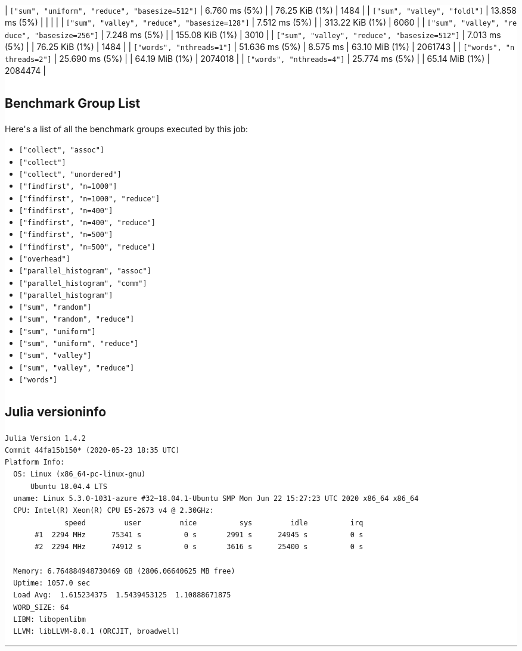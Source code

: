 | `["sum", "uniform", "reduce", "basesize=512"]`      |   6.760 ms (5%) |           |  76.25 KiB (1%) |        1484 |
| `["sum", "valley", "foldl"]`                        |  13.858 ms (5%) |           |                 |             |
| `["sum", "valley", "reduce", "basesize=128"]`       |   7.512 ms (5%) |           | 313.22 KiB (1%) |        6060 |
| `["sum", "valley", "reduce", "basesize=256"]`       |   7.248 ms (5%) |           | 155.08 KiB (1%) |        3010 |
| `["sum", "valley", "reduce", "basesize=512"]`       |   7.013 ms (5%) |           |  76.25 KiB (1%) |        1484 |
| `["words", "nthreads=1"]`                           |  51.636 ms (5%) |  8.575 ms |  63.10 MiB (1%) |     2061743 |
| `["words", "nthreads=2"]`                           |  25.690 ms (5%) |           |  64.19 MiB (1%) |     2074018 |
| `["words", "nthreads=4"]`                           |  25.774 ms (5%) |           |  65.14 MiB (1%) |     2084474 |

## Benchmark Group List
Here's a list of all the benchmark groups executed by this job:

- `["collect", "assoc"]`
- `["collect"]`
- `["collect", "unordered"]`
- `["findfirst", "n=1000"]`
- `["findfirst", "n=1000", "reduce"]`
- `["findfirst", "n=400"]`
- `["findfirst", "n=400", "reduce"]`
- `["findfirst", "n=500"]`
- `["findfirst", "n=500", "reduce"]`
- `["overhead"]`
- `["parallel_histogram", "assoc"]`
- `["parallel_histogram", "comm"]`
- `["parallel_histogram"]`
- `["sum", "random"]`
- `["sum", "random", "reduce"]`
- `["sum", "uniform"]`
- `["sum", "uniform", "reduce"]`
- `["sum", "valley"]`
- `["sum", "valley", "reduce"]`
- `["words"]`

## Julia versioninfo
```
Julia Version 1.4.2
Commit 44fa15b150* (2020-05-23 18:35 UTC)
Platform Info:
  OS: Linux (x86_64-pc-linux-gnu)
      Ubuntu 18.04.4 LTS
  uname: Linux 5.3.0-1031-azure #32~18.04.1-Ubuntu SMP Mon Jun 22 15:27:23 UTC 2020 x86_64 x86_64
  CPU: Intel(R) Xeon(R) CPU E5-2673 v4 @ 2.30GHz: 
              speed         user         nice          sys         idle          irq
       #1  2294 MHz      75341 s          0 s       2991 s      24945 s          0 s
       #2  2294 MHz      74912 s          0 s       3616 s      25400 s          0 s
       
  Memory: 6.764884948730469 GB (2806.06640625 MB free)
  Uptime: 1057.0 sec
  Load Avg:  1.615234375  1.5439453125  1.10888671875
  WORD_SIZE: 64
  LIBM: libopenlibm
  LLVM: libLLVM-8.0.1 (ORCJIT, broadwell)
```

---